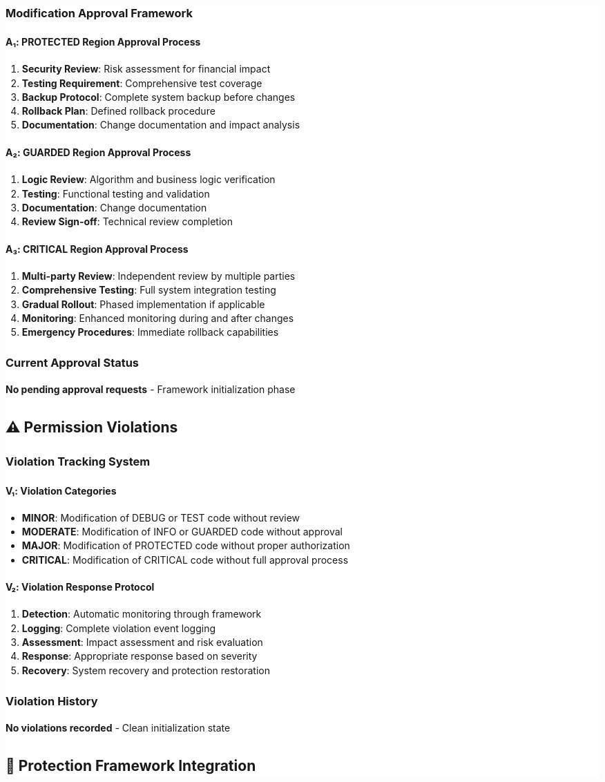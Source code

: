 ### Modification Approval Framework

#### A₁: PROTECTED Region Approval Process

1. **Security Review**: Risk assessment for financial impact
2. **Testing Requirement**: Comprehensive test coverage
3. **Backup Protocol**: Complete system backup before changes
4. **Rollback Plan**: Defined rollback procedure
5. **Documentation**: Change documentation and impact analysis

#### A₂: GUARDED Region Approval Process

1. **Logic Review**: Algorithm and business logic verification
2. **Testing**: Functional testing and validation
3. **Documentation**: Change documentation
4. **Review Sign-off**: Technical review completion

#### A₃: CRITICAL Region Approval Process

1. **Multi-party Review**: Independent review by multiple parties
2. **Comprehensive Testing**: Full system integration testing
3. **Gradual Rollout**: Phased implementation if applicable
4. **Monitoring**: Enhanced monitoring during and after changes
5. **Emergency Procedures**: Immediate rollback capabilities

### Current Approval Status

**No pending approval requests** - Framework initialization phase

## ⚠️ Permission Violations

### Violation Tracking System

#### V₁: Violation Categories

- **MINOR**: Modification of DEBUG or TEST code without review
- **MODERATE**: Modification of INFO or GUARDED code without approval
- **MAJOR**: Modification of PROTECTED code without proper authorization
- **CRITICAL**: Modification of CRITICAL code without full approval process

#### V₂: Violation Response Protocol

1. **Detection**: Automatic monitoring through framework
2. **Logging**: Complete violation event logging
3. **Assessment**: Impact assessment and risk evaluation
4. **Response**: Appropriate response based on severity
5. **Recovery**: System recovery and protection restoration

### Violation History

**No violations recorded** - Clean initialization state

## 🔄 Protection Framework Integration
